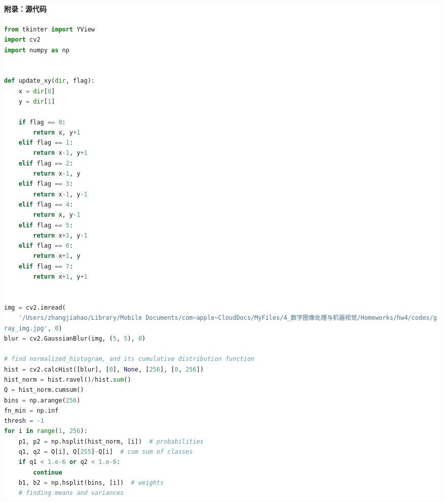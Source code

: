 

























#### 附录：源代码

```python
from tkinter import YView
import cv2
import numpy as np


def update_xy(dir, flag):
    x = dir[0]
    y = dir[1]

    if flag == 0:
        return x, y+1
    elif flag == 1:
        return x-1, y+1
    elif flag == 2:
        return x-1, y
    elif flag == 3:
        return x-1, y-1
    elif flag == 4:
        return x, y-1
    elif flag == 5:
        return x+1, y-1
    elif flag == 6:
        return x+1, y
    elif flag == 7:
        return x+1, y+1


img = cv2.imread(
    '/Users/zhangjiahao/Library/Mobile Documents/com~apple~CloudDocs/MyFiles/4_数字图像处理与机器视觉/Homeworks/hw4/codes/gray_img.jpg', 0)
blur = cv2.GaussianBlur(img, (5, 5), 0)

# find normalized_histogram, and its cumulative distribution function
hist = cv2.calcHist([blur], [0], None, [256], [0, 256])
hist_norm = hist.ravel()/hist.sum()
Q = hist_norm.cumsum()
bins = np.arange(256)
fn_min = np.inf
thresh = -1
for i in range(1, 256):
    p1, p2 = np.hsplit(hist_norm, [i])  # probabilities
    q1, q2 = Q[i], Q[255]-Q[i]  # cum sum of classes
    if q1 < 1.e-6 or q2 < 1.e-6:
        continue
    b1, b2 = np.hsplit(bins, [i])  # weights
    # finding means and variances
```